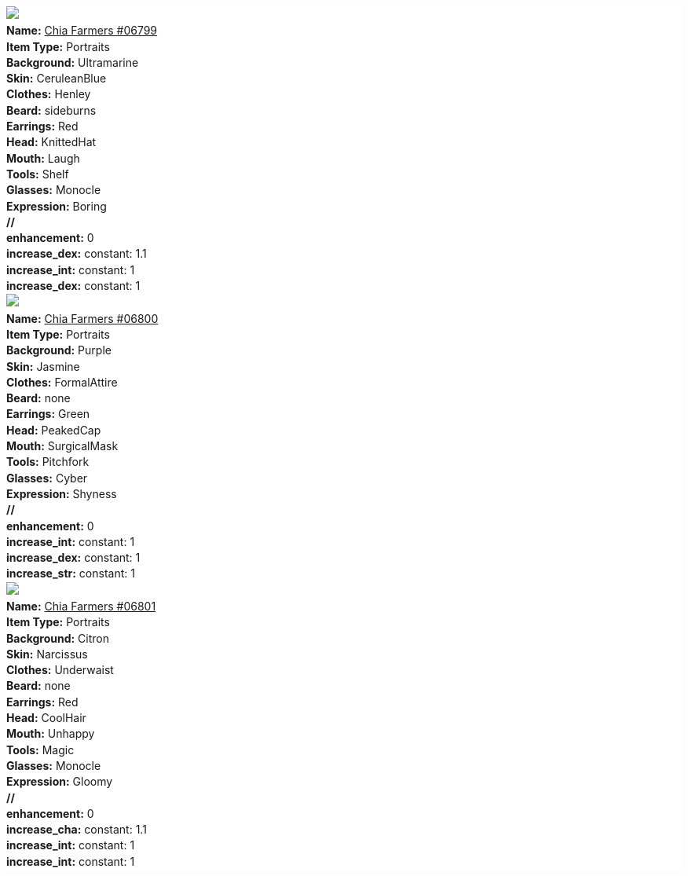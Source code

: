 <div class="item_thumbnail">
<a href="https://mintgarden.io/nfts/nft1u0x4h6jq5y48e75arsyz88p0swlwjuh5n6u37yn5x8v77fvu890qm8xcuh"><img loading="lazy" src="https://assets.mainnet.mintgarden.io/thumbnails/61c423ba6f6f2767b621107bc18bc3b253f4e356bd19da37994f44ff64fd98ed.webp"></a>
<div><strong>Name:</strong> <a href="https://mintgarden.io/nfts/nft1u0x4h6jq5y48e75arsyz88p0swlwjuh5n6u37yn5x8v77fvu890qm8xcuh">Chia Farmers #06799</a></div>
<div><strong>Item Type:</strong> Portraits</div>
<div><strong>Background:</strong> Ultramarine</div>
<div><strong>Skin:</strong> CeruleanBlue</div>
<div><strong>Clothes:</strong> Henley</div>
<div><strong>Beard:</strong> sideburns</div>
<div><strong>Earrings:</strong> Red</div>
<div><strong>Head:</strong> KnittedHat</div>
<div><strong>Mouth:</strong> Laugh</div>
<div><strong>Tools:</strong> Shelf</div>
<div><strong>Glasses:</strong> Monocle</div>
<div><strong>Expression:</strong> Boring</div>
<div><strong>//</strong></div><div><strong>enhancement:</strong> 0</div>
<div><strong>increase_dex:</strong> constant: 1.1</div>
<div><strong>increase_int:</strong> constant: 1</div>
<div><strong>increase_dex:</strong> constant: 1</div>
</div>
<div class="item_thumbnail">
<a href="https://mintgarden.io/nfts/nft12hpsrf2vec5nx9udl703rygu9a0mvtzrdujc7ztfau045w5lnxfqx03aux"><img loading="lazy" src="https://assets.mainnet.mintgarden.io/thumbnails/1bec9f6c163148549e0d3076169c7906f17dec71aa210fb0678f93bfa2b84ea9.webp"></a>
<div><strong>Name:</strong> <a href="https://mintgarden.io/nfts/nft12hpsrf2vec5nx9udl703rygu9a0mvtzrdujc7ztfau045w5lnxfqx03aux">Chia Farmers #06800</a></div>
<div><strong>Item Type:</strong> Portraits</div>
<div><strong>Background:</strong> Purple</div>
<div><strong>Skin:</strong> Jasmine</div>
<div><strong>Clothes:</strong> FormalAttire</div>
<div><strong>Beard:</strong> none</div>
<div><strong>Earrings:</strong> Green</div>
<div><strong>Head:</strong> PeakedCap</div>
<div><strong>Mouth:</strong> SurgicalMask</div>
<div><strong>Tools:</strong> Pitchfork</div>
<div><strong>Glasses:</strong> Cyber</div>
<div><strong>Expression:</strong> Shyness</div>
<div><strong>//</strong></div><div><strong>enhancement:</strong> 0</div>
<div><strong>increase_int:</strong> constant: 1</div>
<div><strong>increase_dex:</strong> constant: 1</div>
<div><strong>increase_str:</strong> constant: 1</div>
</div>
<div class="item_thumbnail">
<a href="https://mintgarden.io/nfts/nft1sxvvu6vf0rzvcpj3uxu4k2v4e4hpyq2t7kmttwyu32l8m255pdaqpcqk66"><img loading="lazy" src="https://assets.mainnet.mintgarden.io/thumbnails/b2503b60a099c7b33c9e85879065e4d0497fefd5b491098b24f734cc70ec51f8.webp"></a>
<div><strong>Name:</strong> <a href="https://mintgarden.io/nfts/nft1sxvvu6vf0rzvcpj3uxu4k2v4e4hpyq2t7kmttwyu32l8m255pdaqpcqk66">Chia Farmers #06801</a></div>
<div><strong>Item Type:</strong> Portraits</div>
<div><strong>Background:</strong> Citron</div>
<div><strong>Skin:</strong> Narcissus</div>
<div><strong>Clothes:</strong> Underwaist</div>
<div><strong>Beard:</strong> none</div>
<div><strong>Earrings:</strong> Red</div>
<div><strong>Head:</strong> CoolHair</div>
<div><strong>Mouth:</strong> Unhappy</div>
<div><strong>Tools:</strong> Magic</div>
<div><strong>Glasses:</strong> Monocle</div>
<div><strong>Expression:</strong> Gloomy</div>
<div><strong>//</strong></div><div><strong>enhancement:</strong> 0</div>
<div><strong>increase_cha:</strong> constant: 1.1</div>
<div><strong>increase_int:</strong> constant: 1</div>
<div><strong>increase_int:</strong> constant: 1</div>
</div>
<div class="item_thumbnail">